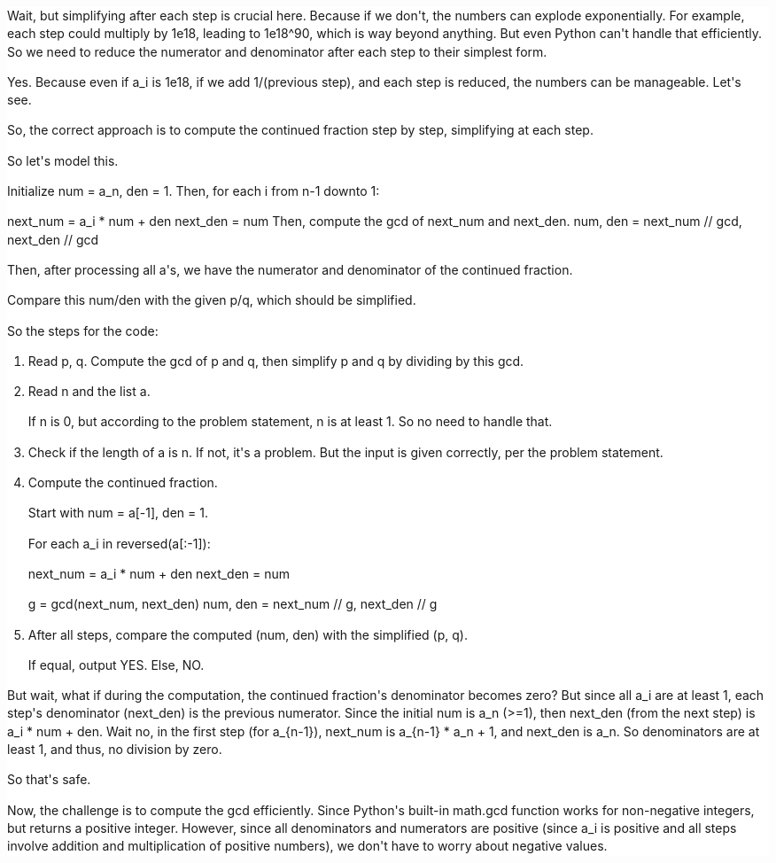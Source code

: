 Wait, but simplifying after each step is crucial here. Because if we don't, the numbers can explode exponentially. For example, each step could multiply by 1e18, leading to 1e18^90, which is way beyond anything. But even Python can't handle that efficiently. So we need to reduce the numerator and denominator after each step to their simplest form. 

Yes. Because even if a_i is 1e18, if we add 1/(previous step), and each step is reduced, the numbers can be manageable. Let's see. 

So, the correct approach is to compute the continued fraction step by step, simplifying at each step. 

So let's model this. 

Initialize num = a_n, den = 1. Then, for each i from n-1 downto 1:

   next_num = a_i * num + den
   next_den = num
   Then, compute the gcd of next_num and next_den. 
   num, den = next_num // gcd, next_den // gcd

Then, after processing all a's, we have the numerator and denominator of the continued fraction. 

Compare this num/den with the given p/q, which should be simplified. 

So the steps for the code:

1. Read p, q. Compute the gcd of p and q, then simplify p and q by dividing by this gcd. 

2. Read n and the list a. 

   If n is 0, but according to the problem statement, n is at least 1. So no need to handle that. 

3. Check if the length of a is n. If not, it's a problem. But the input is given correctly, per the problem statement. 

4. Compute the continued fraction. 

   Start with num = a[-1], den = 1. 

   For each a_i in reversed(a[:-1]):

      next_num = a_i * num + den
      next_den = num 

      g = gcd(next_num, next_den)
      num, den = next_num // g, next_den // g

5. After all steps, compare the computed (num, den) with the simplified (p, q). 

   If equal, output YES. Else, NO. 

But wait, what if during the computation, the continued fraction's denominator becomes zero? But since all a_i are at least 1, each step's denominator (next_den) is the previous numerator. Since the initial num is a_n (>=1), then next_den (from the next step) is a_i * num + den. Wait no, in the first step (for a_{n-1}), next_num is a_{n-1} * a_n + 1, and next_den is a_n. So denominators are at least 1, and thus, no division by zero. 

So that's safe. 

Now, the challenge is to compute the gcd efficiently. Since Python's built-in math.gcd function works for non-negative integers, but returns a positive integer. However, since all denominators and numerators are positive (since a_i is positive and all steps involve addition and multiplication of positive numbers), we don't have to worry about negative values. 
